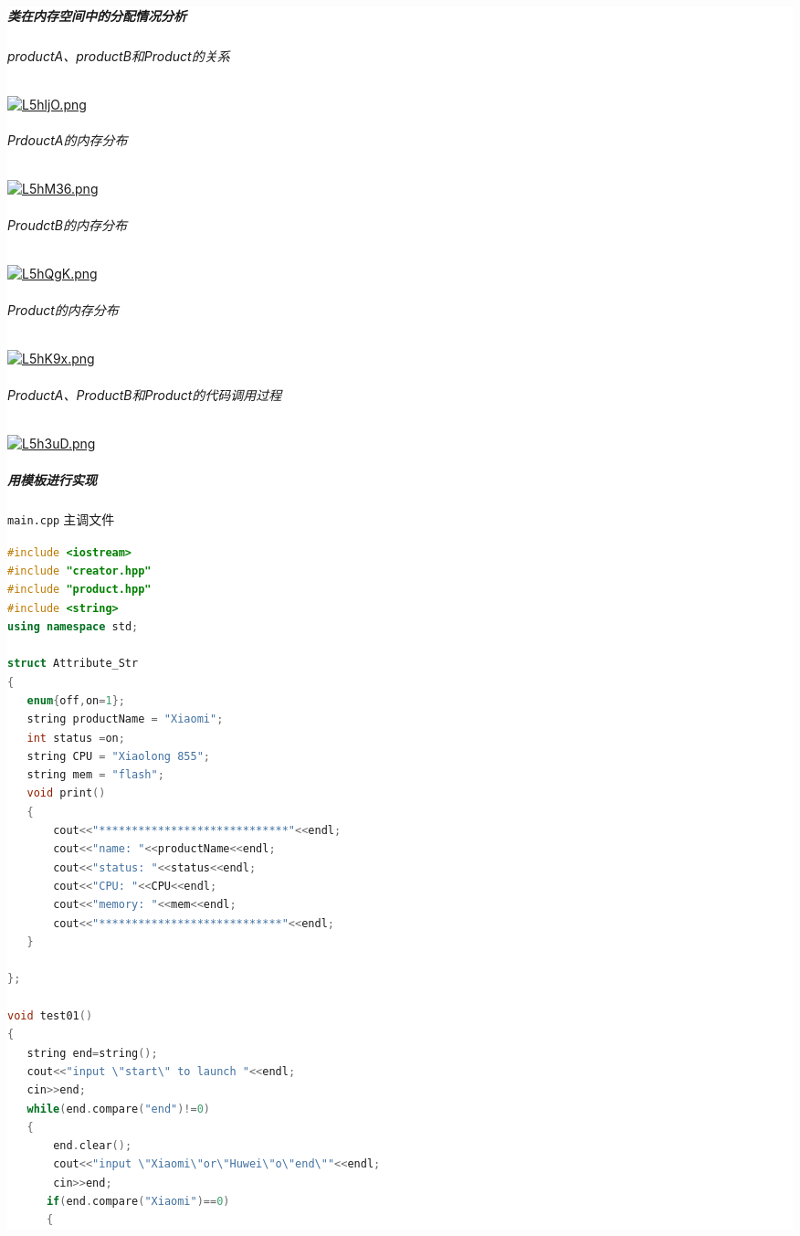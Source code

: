 


##### 类在内存空间中的分配情况分析

###### productA、productB和Product的关系

[![L5hljO.png](https://s1.ax1x.com/2022/04/24/L5hljO.png)](https://imgtu.com/i/L5hljO)

###### PrdouctA的内存分布

[![L5hM36.png](https://s1.ax1x.com/2022/04/24/L5hM36.png)](https://imgtu.com/i/L5hM36)

###### ProudctB的内存分布

[![L5hQgK.png](https://s1.ax1x.com/2022/04/24/L5hQgK.png)](https://imgtu.com/i/L5hQgK)



###### Product的内存分布

[![L5hK9x.png](https://s1.ax1x.com/2022/04/24/L5hK9x.png)](https://imgtu.com/i/L5hK9x)

###### ProductA、ProductB和Product的代码调用过程

[![L5h3uD.png](https://s1.ax1x.com/2022/04/24/L5h3uD.png)](https://imgtu.com/i/L5h3uD)



##### 用模板进行实现

`main.cpp` 主调文件

```c++
#include <iostream>
#include "creator.hpp"
#include "product.hpp"
#include <string>
using namespace std;

struct Attribute_Str
{
   enum{off,on=1};
   string productName = "Xiaomi";
   int status =on;
   string CPU = "Xiaolong 855";
   string mem = "flash";
   void print()
   {
       cout<<"*****************************"<<endl;
       cout<<"name: "<<productName<<endl;
       cout<<"status: "<<status<<endl;
       cout<<"CPU: "<<CPU<<endl;
       cout<<"memory: "<<mem<<endl;
       cout<<"****************************"<<endl;
   }

};

void test01()
{
   string end=string();
   cout<<"input \"start\" to launch "<<endl;
   cin>>end;
   while(end.compare("end")!=0)
   {
       end.clear();
       cout<<"input \"Xiaomi\"or\"Huwei\"o\"end\""<<endl;
       cin>>end;
      if(end.compare("Xiaomi")==0)
      {
```